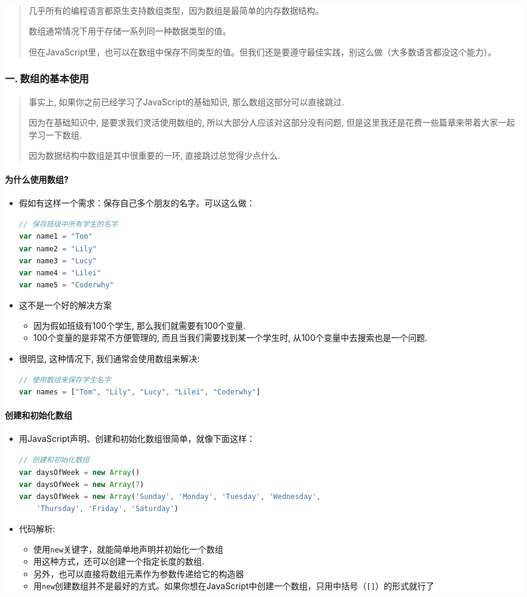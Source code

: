 > 几乎所有的编程语言都原生支持数组类型，因为数组是最简单的内存数据结构。
>
> 数组通常情况下用于存储一系列同一种数据类型的值。
>
> 但在JavaScript里，也可以在数组中保存不同类型的值。但我们还是要遵守最佳实践，别这么做（大多数语言都没这个能力）。

### 一. 数组的基本使用

> 事实上, 如果你之前已经学习了JavaScript的基础知识, 那么数组这部分可以直接跳过.
>
> 因为在基础知识中, 是要求我们灵活使用数组的, 所以大部分人应该对这部分没有问题, 但是这里我还是花费一些篇章来带着大家一起学习一下数组.
>
> 因为数据结构中数组是其中很重要的一环, 直接跳过总觉得少点什么.

#### 为什么使用数组?

- 假如有这样一个需求：保存自己多个朋友的名字。可以这么做：

  ```javascript
  // 保存班级中所有学生的名字
  var name1 = "Tom"
  var name2 = "Lily"
  var name3 = "Lucy"
  var name4 = "Lilei"
  var name5 = "Coderwhy"
  ```

- 这不是一个好的解决方案

  - 因为假如班级有100个学生, 那么我们就需要有100个变量.
  - 100个变量的是非常不方便管理的, 而且当我们需要找到某一个学生时, 从100个变量中去搜索也是一个问题.

- 很明显, 这种情况下, 我们通常会使用数组来解决:

  ```javascript
  // 使用数组来保存学生名字
  var names = ["Tom", "Lily", "Lucy", "Lilei", "Coderwhy"]
  ```

#### 创建和初始化数组

- 用JavaScript声明、创建和初始化数组很简单，就像下面这样：

  ```javascript
  // 创建和初始化数组
  var daysOfWeek = new Array()
  var daysOfWeek = new Array(7)
  var daysOfWeek = new Array('Sunday', 'Monday', 'Tuesday', 'Wednesday',
      'Thursday', 'Friday', 'Saturday')
  ```

- 代码解析:

  - 使用`new`关键字，就能简单地声明并初始化一个数组
  - 用这种方式，还可以创建一个指定长度的数组.
  - 另外，也可以直接将数组元素作为参数传递给它的构造器
  - 用`new`创建数组并不是最好的方式。如果你想在JavaScript中创建一个数组，只用中括号（`[]`）的形式就行了
